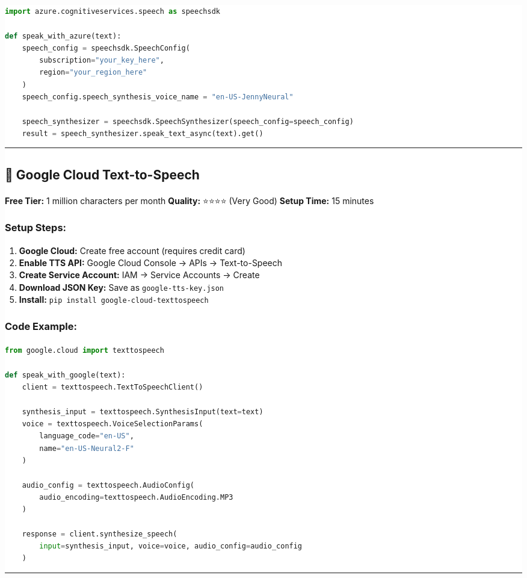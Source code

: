 ```python
import azure.cognitiveservices.speech as speechsdk

def speak_with_azure(text):
    speech_config = speechsdk.SpeechConfig(
        subscription="your_key_here",
        region="your_region_here"
    )
    speech_config.speech_synthesis_voice_name = "en-US-JennyNeural"

    speech_synthesizer = speechsdk.SpeechSynthesizer(speech_config=speech_config)
    result = speech_synthesizer.speak_text_async(text).get()
```

---

## 🥉 **Google Cloud Text-to-Speech**

**Free Tier:** 1 million characters per month
**Quality:** ⭐⭐⭐⭐ (Very Good)
**Setup Time:** 15 minutes

### Setup Steps:

1. **Google Cloud:** Create free account (requires credit card)
2. **Enable TTS API:** Google Cloud Console → APIs → Text-to-Speech
3. **Create Service Account:** IAM → Service Accounts → Create
4. **Download JSON Key:** Save as `google-tts-key.json`
5. **Install:** `pip install google-cloud-texttospeech`

### Code Example:

```python
from google.cloud import texttospeech

def speak_with_google(text):
    client = texttospeech.TextToSpeechClient()

    synthesis_input = texttospeech.SynthesisInput(text=text)
    voice = texttospeech.VoiceSelectionParams(
        language_code="en-US",
        name="en-US-Neural2-F"
    )

    audio_config = texttospeech.AudioConfig(
        audio_encoding=texttospeech.AudioEncoding.MP3
    )

    response = client.synthesize_speech(
        input=synthesis_input, voice=voice, audio_config=audio_config
    )
```

---